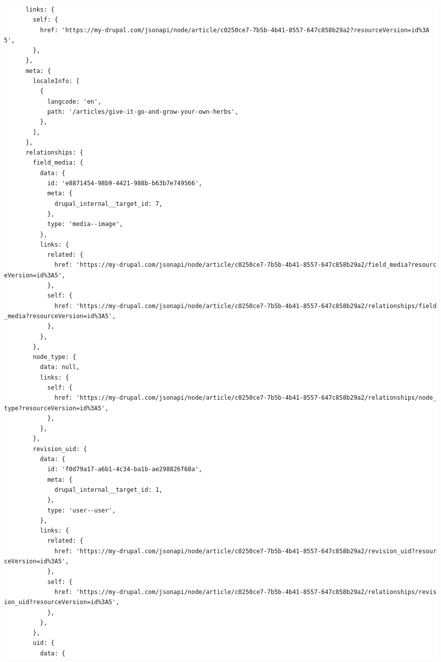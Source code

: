           links: {
            self: {
              href: 'https://my-drupal.com/jsonapi/node/article/c0250ce7-7b5b-4b41-8557-647c858b29a2?resourceVersion=id%3A5',
            },
          },
          meta: {
            localeInfo: [
              {
                langcode: 'en',
                path: '/articles/give-it-go-and-grow-your-own-herbs',
              },
            ],
          },
          relationships: {
            field_media: {
              data: {
                id: 'e8871454-98b9-4421-988b-b63b7e749566',
                meta: {
                  drupal_internal__target_id: 7,
                },
                type: 'media--image',
              },
              links: {
                related: {
                  href: 'https://my-drupal.com/jsonapi/node/article/c0250ce7-7b5b-4b41-8557-647c858b29a2/field_media?resourceVersion=id%3A5',
                },
                self: {
                  href: 'https://my-drupal.com/jsonapi/node/article/c0250ce7-7b5b-4b41-8557-647c858b29a2/relationships/field_media?resourceVersion=id%3A5',
                },
              },
            },
            node_type: {
              data: null,
              links: {
                self: {
                  href: 'https://my-drupal.com/jsonapi/node/article/c0250ce7-7b5b-4b41-8557-647c858b29a2/relationships/node_type?resourceVersion=id%3A5',
                },
              },
            },
            revision_uid: {
              data: {
                id: 'f0d79a17-a6b1-4c34-ba1b-ae298826f68a',
                meta: {
                  drupal_internal__target_id: 1,
                },
                type: 'user--user',
              },
              links: {
                related: {
                  href: 'https://my-drupal.com/jsonapi/node/article/c0250ce7-7b5b-4b41-8557-647c858b29a2/revision_uid?resourceVersion=id%3A5',
                },
                self: {
                  href: 'https://my-drupal.com/jsonapi/node/article/c0250ce7-7b5b-4b41-8557-647c858b29a2/relationships/revision_uid?resourceVersion=id%3A5',
                },
              },
            },
            uid: {
              data: {
